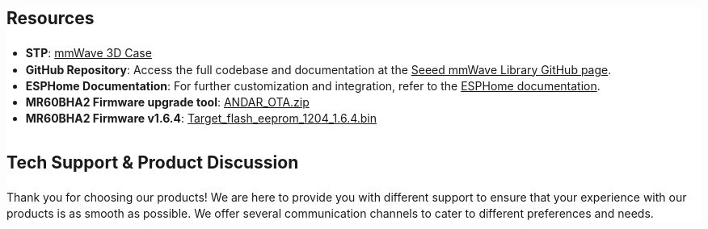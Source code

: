 ## Resources

- **STP**: [mmWave 3D Case](https://files.seeedstudio.com/wiki/mmwave-for-xiao/xiao_mm_wave.stp)
- **GitHub Repository**: Access the full codebase and documentation at the [Seeed mmWave Library GitHub page](https://github.com/Love4yzp/Seeed-mmWave-library).
- **ESPHome Documentation**: For further customization and integration, refer to the [ESPHome documentation](https://esphome.io/).
- **MR60BHA2 Firmware upgrade tool**: [ANDAR_OTA.zip](https://files.seeedstudio.com/wiki/mmwave-for-xiao/mr60/firmware/ANDAR_OTA.zip)
- **MR60BHA2 Firmware v1.6.4**: [Target_flash_eeprom_1204_1.6.4.bin](https://files.seeedstudio.com/wiki/mmwave-for-xiao/mr60/firmware/Target_flash_eeprom_1204_1.6.4.bin)


## Tech Support & Product Discussion

Thank you for choosing our products! We are here to provide you with different support to ensure that your experience with our products is as smooth as possible. We offer several communication channels to cater to different preferences and needs.

<div class="table-center">
  <div class="button_tech_support_container">
  <a href="https://forum.seeedstudio.com/" class="button_forum"></a>
  <a href="https://www.seeedstudio.com/contacts" class="button_email"></a>
  </div>

  <div class="button_tech_support_container">
  <a href="https://discord.gg/eWkprNDMU7" class="button_discord"></a>
  <a href="https://github.com/Seeed-Studio/wiki-documents/discussions/69" class="button_discussion"></a>
  </div>
</div>
